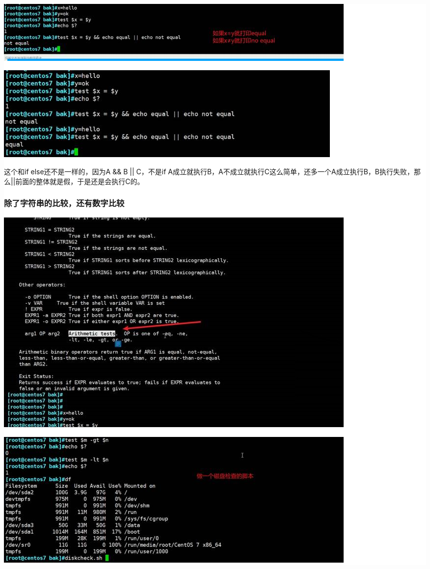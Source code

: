 ![img](3-算术逻辑运算和条件测试.assets/clip_image106.jpg)

![img](3-算术逻辑运算和条件测试.assets/clip_image108.jpg)

这个和if else还不是一样的，因为A && B || C，不是if A成立就执行B，A不成立就执行C这么简单，还多一个A成立执行B，B执行失败，那么||前面的整体就是假，于是还是会执行C的。

 

### 除了字符串的比较，还有数字比较

![img](3-算术逻辑运算和条件测试.assets/clip_image110.jpg)

![img](3-算术逻辑运算和条件测试.assets/clip_image112.jpg)
